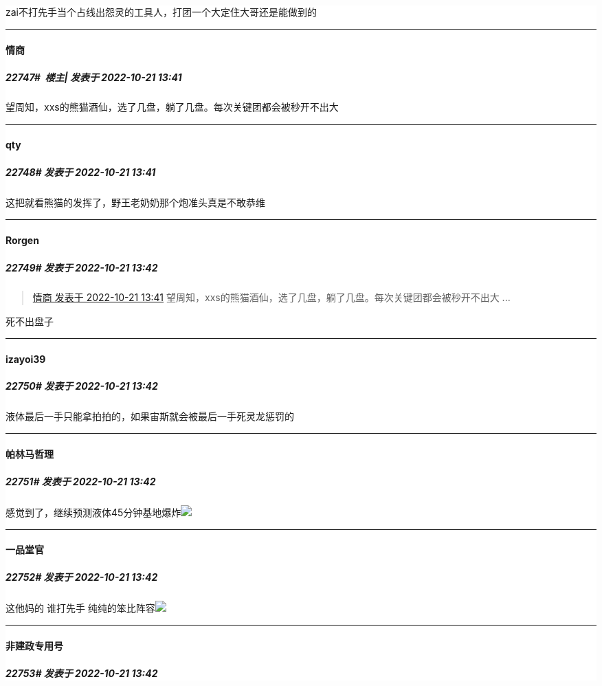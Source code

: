 zai不打先手当个占线出怨灵的工具人，打团一个大定住大哥还是能做到的

*****

####  情商  
##### 22747#         楼主| 发表于 2022-10-21 13:41

望周知，xxs的熊猫酒仙，选了几盘，躺了几盘。每次关键团都会被秒开不出大

*****

####  qty  
##### 22748#       发表于 2022-10-21 13:41

这把就看熊猫的发挥了，野王老奶奶那个炮准头真是不敢恭维

*****

####  Rorgen  
##### 22749#       发表于 2022-10-21 13:42

<blockquote><a href="httphttps://bbs.saraba1st.com/2b/forum.php?mod=redirect&amp;goto=findpost&amp;pid=58023201&amp;ptid=2099454" target="_blank">情商 发表于 2022-10-21 13:41</a>
望周知，xxs的熊猫酒仙，选了几盘，躺了几盘。每次关键团都会被秒开不出大 ...</blockquote>
死不出盘子

*****

####  izayoi39  
##### 22750#       发表于 2022-10-21 13:42

液体最后一手只能拿拍拍的，如果宙斯就会被最后一手死灵龙惩罚的



*****

####  帕林马哲理  
##### 22751#       发表于 2022-10-21 13:42

感觉到了，继续预测液体45分钟基地爆炸<img src="https://static.saraba1st.com/image/smiley/face2017/018.png" referrerpolicy="no-referrer">

*****

####  一品堂官  
##### 22752#       发表于 2022-10-21 13:42

这他妈的 谁打先手 纯纯的笨比阵容<img src="https://static.saraba1st.com/image/smiley/animal2017/027.png" referrerpolicy="no-referrer">

*****

####  非建政专用号  
##### 22753#       发表于 2022-10-21 13:42
